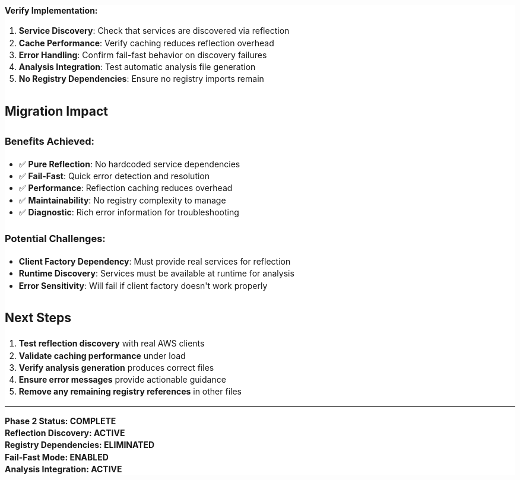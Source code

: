 **Verify Implementation:**
1. **Service Discovery**: Check that services are discovered via reflection
2. **Cache Performance**: Verify caching reduces reflection overhead
3. **Error Handling**: Confirm fail-fast behavior on discovery failures
4. **Analysis Integration**: Test automatic analysis file generation
5. **No Registry Dependencies**: Ensure no registry imports remain

## Migration Impact

### Benefits Achieved:
- ✅ **Pure Reflection**: No hardcoded service dependencies
- ✅ **Fail-Fast**: Quick error detection and resolution
- ✅ **Performance**: Reflection caching reduces overhead
- ✅ **Maintainability**: No registry complexity to manage
- ✅ **Diagnostic**: Rich error information for troubleshooting

### Potential Challenges:
- **Client Factory Dependency**: Must provide real services for reflection
- **Runtime Discovery**: Services must be available at runtime for analysis
- **Error Sensitivity**: Will fail if client factory doesn't work properly

## Next Steps

1. **Test reflection discovery** with real AWS clients
2. **Validate caching performance** under load
3. **Verify analysis generation** produces correct files
4. **Ensure error messages** provide actionable guidance
5. **Remove any remaining registry references** in other files

---

**Phase 2 Status: COMPLETE**  
**Reflection Discovery: ACTIVE**  
**Registry Dependencies: ELIMINATED**  
**Fail-Fast Mode: ENABLED**  
**Analysis Integration: ACTIVE**